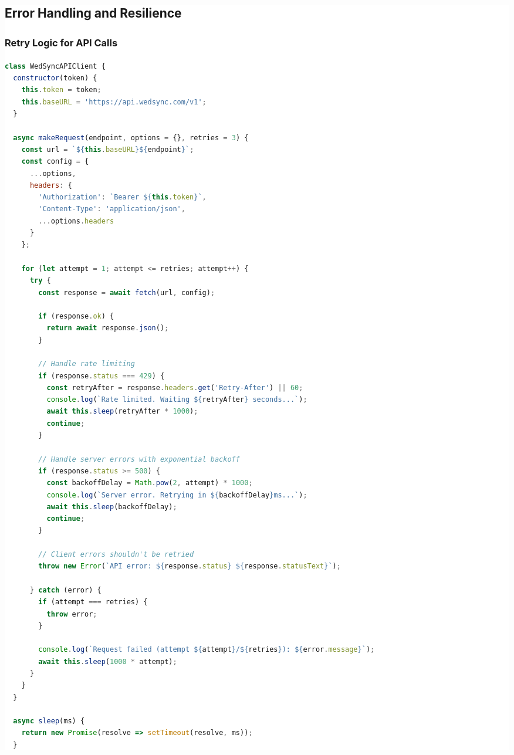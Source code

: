 ## Error Handling and Resilience

### Retry Logic for API Calls

```javascript
class WedSyncAPIClient {
  constructor(token) {
    this.token = token;
    this.baseURL = 'https://api.wedsync.com/v1';
  }

  async makeRequest(endpoint, options = {}, retries = 3) {
    const url = `${this.baseURL}${endpoint}`;
    const config = {
      ...options,
      headers: {
        'Authorization': `Bearer ${this.token}`,
        'Content-Type': 'application/json',
        ...options.headers
      }
    };

    for (let attempt = 1; attempt <= retries; attempt++) {
      try {
        const response = await fetch(url, config);
        
        if (response.ok) {
          return await response.json();
        }
        
        // Handle rate limiting
        if (response.status === 429) {
          const retryAfter = response.headers.get('Retry-After') || 60;
          console.log(`Rate limited. Waiting ${retryAfter} seconds...`);
          await this.sleep(retryAfter * 1000);
          continue;
        }
        
        // Handle server errors with exponential backoff
        if (response.status >= 500) {
          const backoffDelay = Math.pow(2, attempt) * 1000;
          console.log(`Server error. Retrying in ${backoffDelay}ms...`);
          await this.sleep(backoffDelay);
          continue;
        }
        
        // Client errors shouldn't be retried
        throw new Error(`API error: ${response.status} ${response.statusText}`);
        
      } catch (error) {
        if (attempt === retries) {
          throw error;
        }
        
        console.log(`Request failed (attempt ${attempt}/${retries}): ${error.message}`);
        await this.sleep(1000 * attempt);
      }
    }
  }

  async sleep(ms) {
    return new Promise(resolve => setTimeout(resolve, ms));
  }
```
